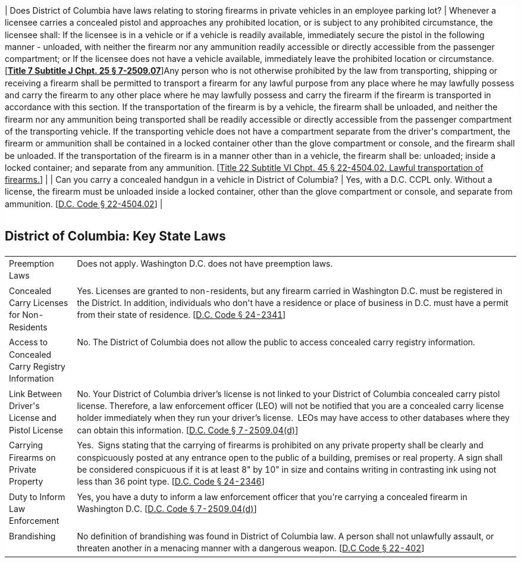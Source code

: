 | Does District of Columbia have laws relating to storing firearms in private vehicles in an employee parking lot? | Whenever a licensee carries a concealed pistol and approaches any prohibited location, or is subject to any prohibited circumstance, the licensee shall: If the licensee is in a vehicle or if a vehicle is readily available, immediately secure the pistol in the following manner - unloaded, with neither the firearm nor any ammunition readily accessible or directly accessible from the passenger compartment; or If the licensee does not have a vehicle available, immediately leave the prohibited location or circumstance. [[**Title 7 Subtitle J Chpt. 25 § 7-2509.07**](https://code.dccouncil.us/dc/council/code/sections/7-2509.07.html)]Any person who is not otherwise prohibited by the law from transporting, shipping or receiving a firearm shall be permitted to transport a firearm for any lawful purpose from any place where he may lawfully possess and carry the firearm to any other place where he may lawfully possess and carry the firearm if the firearm is transported in accordance with this section. If the transportation of the firearm is by a vehicle, the firearm shall be unloaded, and neither the firearm nor any ammunition being transported shall be readily accessible or directly accessible from the passenger compartment of the transporting vehicle. If the transporting vehicle does not have a compartment separate from the driver's compartment, the firearm or ammunition shall be contained in a locked container other than the glove compartment or console, and the firearm shall be unloaded. If the transportation of the firearm is in a manner other than in a vehicle, the firearm shall be: unloaded; inside a locked container; and separate from any ammunition. [[Title 22 Subtitle VI Chpt. 45 § 22-4504.02. Lawful transportation of firearms.](https://code.dccouncil.us/dc/council/code/sections/22-4504.02.html)] |
| Can you carry a concealed handgun in a vehicle in District of Columbia? | Yes, with a D.C. CCPL only. Without a license, the firearm must be unloaded inside a locked container, other than the glove compartment or console, and separate from ammunition. [[D.C. Code § 22-4504.02](https://code.dccouncil.us/dc/council/code/sections/22-4504.02.html)] |


District of Columbia: Key State Laws
------------------------------------




|  |  |
| --- | --- |
| Preemption Laws | Does not apply. Washington D.C. does not have preemption laws. |
| Concealed Carry Licenses for Non-Residents | Yes. Licenses are granted to non-residents, but any firearm carried in Washington D.C. must be registered in the District. In addition, individuals who don't have a residence or place of business in D.C. must have a permit from their state of residence. [[D.C. Code § 24-2341](https://casetext.com/regulation/district-of-columbia-administrative-code/title-24-public-space-and-safety/chapter-24-23-guns-and-other-weapons/rule-24-2341-license-to-carry-a-concealed-pistol)] |
| Access to Concealed Carry Registry Information | No. The District of Columbia does not allow the public to access concealed carry registry information. |
| Link Between Driver's License and Pistol License | No. Your District of Columbia driver’s license is not linked to your District of Columbia concealed carry pistol license. Therefore, a law enforcement officer (LEO) will not be notified that you are a concealed carry license holder immediately when they run your driver’s license.  LEOs may have access to other databases where they can obtain this information. [[D.C. Code § 7-2509.04(d)](https://advance.lexis.com/documentpage/?pdmfid=1000516&crid=badbde99-cf53-4dcd-95d0-0e62aaf6d8af&nodeid=AABAAHAAOAAIAABAAJAAE&nodepath=%2FROOT%2FAAB%2FAABAAH%2FAABAAHAAO%2FAABAAHAAOAAI%2FAABAAHAAOAAIAAB%2FAABAAHAAOAAIAABAAJ%2FAABAAHAAOAAIAABAAJAAE&level=7&haschildren=&populated=false&title=%C2%A7+7-2509.04.+Duties+of+licensees.&config=00JABiNDg1YzdlZi1kMDFiLTQ5YmQtYjM2Yi03ZWY3MmNiNmE1NTEKAFBvZENhdGFsb2f7r915sHTEilgUZv8sJAwq&pddocfullpath=%2Fshared%2Fdocument%2Fstatutes-legislation%2Furn%3AcontentItem%3A5GSW-SD81-DXC8-03X3-00008-00&ecomp=-kL8kkk&prid=dabaf0f8-a59a-4e87-b761-bf283d43ee5c)] |
| Carrying Firearms on Private Property | Yes.  Signs stating that the carrying of firearms is prohibited on any private property shall be clearly and conspicuously posted at any entrance open to the public of a building, premises or real property. A sign shall be considered conspicuous if it is at least 8" by 10" in size and contains writing in contrasting ink using not less than 36 point type. [[D.C. Code § 24-2346](https://casetext.com/regulation/district-of-columbia-administrative-code/title-24-public-space-and-safety/chapter-24-23-guns-and-other-weapons/rule-24-2346-signage-to-prevent-entrance-by-concealed-carry-licensee-onto-non-resdiential-private-property)] |
| Duty to Inform Law Enforcement | Yes, you have a duty to inform a law enforcement officer that you're carrying a concealed firearm in Washington D.C. [[D.C. Code § 7-2509.04(d)](https://advance.lexis.com/documentpage/?pdmfid=1000516&crid=badbde99-cf53-4dcd-95d0-0e62aaf6d8af&nodeid=AABAAHAAOAAIAABAAJAAE&nodepath=%2FROOT%2FAAB%2FAABAAH%2FAABAAHAAO%2FAABAAHAAOAAI%2FAABAAHAAOAAIAAB%2FAABAAHAAOAAIAABAAJ%2FAABAAHAAOAAIAABAAJAAE&level=7&haschildren=&populated=false&title=%C2%A7+7-2509.04.+Duties+of+licensees.&config=00JABiNDg1YzdlZi1kMDFiLTQ5YmQtYjM2Yi03ZWY3MmNiNmE1NTEKAFBvZENhdGFsb2f7r915sHTEilgUZv8sJAwq&pddocfullpath=%2Fshared%2Fdocument%2Fstatutes-legislation%2Furn%3AcontentItem%3A5GSW-SD81-DXC8-03X3-00008-00&ecomp=-kL8kkk&prid=dabaf0f8-a59a-4e87-b761-bf283d43ee5c)] |
| Brandishing | No definition of brandishing was found in District of Columbia law. A person shall not unlawfully assault, or threaten another in a menacing manner with a dangerous weapon. [[D.C Code § 22-402](https://code.dccouncil.us/dc/council/code/sections/22-402.html)] |